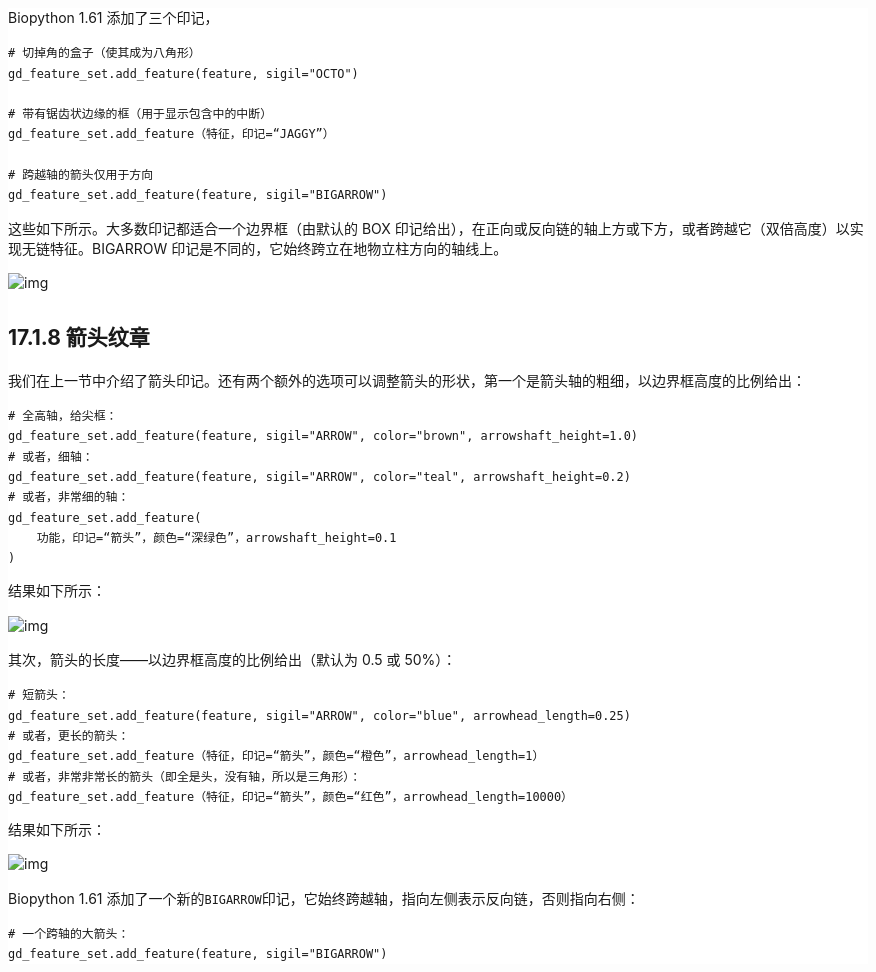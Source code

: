 Biopython 1.61 添加了三个印记，

```
# 切掉角的盒子（使其成为八角形）
gd_feature_set.add_feature(feature, sigil="OCTO")

# 带有锯齿状边缘的框（用于显示包含中的中断）
gd_feature_set.add_feature（特征，印记=“JAGGY”）

# 跨越轴的箭头仅用于方向
gd_feature_set.add_feature(feature, sigil="BIGARROW")
```

这些如下所示。大多数印记都适合一个边界框（由默认的 BOX 印记给出），在正向或反向链的轴上方或下方，或者跨越它（双倍高度）以实现无链特征。BIGARROW 印记是不同的，它始终跨立在地物立柱方向的轴线上。

![img](https://translate.google.com/website?sl=auto&tl=zh-CN&hl=zh-CN&client=webapp&u=http://biopython.org/DIST/docs/tutorial/images/GD_sigils.png)

## 17.1.8 箭头纹章



我们在上一节中介绍了箭头印记。还有两个额外的选项可以调整箭头的形状，第一个是箭头轴的粗细，以边界框高度的比例给出：

```
# 全高轴，给尖框：
gd_feature_set.add_feature(feature, sigil="ARROW", color="brown", arrowshaft_height=1.0)
# 或者，细轴：
gd_feature_set.add_feature(feature, sigil="ARROW", color="teal", arrowshaft_height=0.2)
# 或者，非常细的轴：
gd_feature_set.add_feature(
    功能，印记=“箭头”，颜色=“深绿色”，arrowshaft_height=0.1
)
```

结果如下所示：

![img](https://translate.google.com/website?sl=auto&tl=zh-CN&hl=zh-CN&client=webapp&u=http://biopython.org/DIST/docs/tutorial/images/GD_sigil_arrow_shafts.png)

其次，箭头的长度——以边界框高度的比例给出（默认为 0.5 或 50%）：

```
# 短箭头：
gd_feature_set.add_feature(feature, sigil="ARROW", color="blue", arrowhead_length=0.25)
# 或者，更长的箭头：
gd_feature_set.add_feature（特征，印记=“箭头”，颜色=“橙色”，arrowhead_length=1）
# 或者，非常非常长的箭头（即全是头，没有轴，所以是三角形）：
gd_feature_set.add_feature（特征，印记=“箭头”，颜色=“红色”，arrowhead_length=10000）
```

结果如下所示：

![img](https://translate.google.com/website?sl=auto&tl=zh-CN&hl=zh-CN&client=webapp&u=http://biopython.org/DIST/docs/tutorial/images/GD_sigil_arrow_heads.png)

Biopython 1.61 添加了一个新的`BIGARROW`印记，它始终跨越轴，指向左侧表示反向链，否则指向右侧：

```
# 一个跨轴的大箭头：
gd_feature_set.add_feature(feature, sigil="BIGARROW")
```
